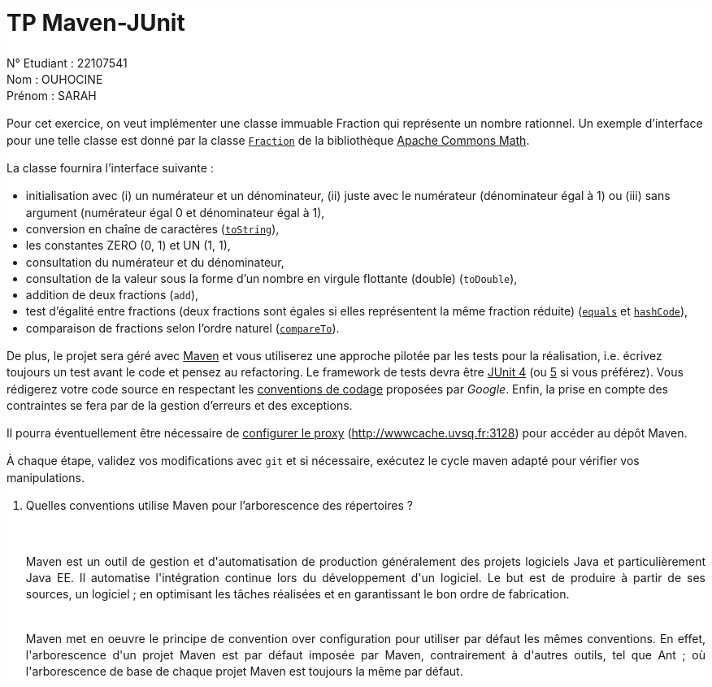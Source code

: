# TP Maven-JUnit
N° Etudiant : 22107541
<br> Nom : OUHOCINE
<br> Prénom : SARAH

Pour cet exercice, on veut implémenter une classe immuable Fraction qui représente un nombre rationnel.
Un exemple d’interface pour une telle classe est donné par la classe [`Fraction`](https://commons.apache.org/proper/commons-math/javadocs/api-3.6.1/org/apache/commons/math3/fraction/Fraction.html) de la bibliothèque [Apache Commons Math](https://commons.apache.org/proper/commons-math/).

La classe fournira l’interface suivante :
*   initialisation avec (i) un numérateur et un dénominateur, (ii) juste avec le numérateur (dénominateur égal à 1) ou (iii) sans argument (numérateur égal 0 et dénominateur égal à 1),
*   conversion en chaîne de caractères ([`toString`](https://docs.oracle.com/en/java/javase/11/docs/api/java.base/java/lang/Object.html#toString())),
*   les constantes ZERO (0, 1) et UN (1, 1),
*   consultation du numérateur et du dénominateur,
*   consultation de la valeur sous la forme d’un nombre en virgule flottante (double) (`toDouble`),
*   addition de deux fractions (`add`),
*   test d’égalité entre fractions (deux fractions sont égales si elles représentent la même fraction réduite) ([`equals`](https://docs.oracle.com/en/java/javase/11/docs/api/java.base/java/lang/Object.html#equals(java.lang.Object)) et [`hashCode`](https://docs.oracle.com/en/java/javase/11/docs/api/java.base/java/lang/Object.html#hashCode())),
*   comparaison de fractions selon l’ordre naturel ([`compareTo`](https://docs.oracle.com/en/java/javase/11/docs/api/java.base/java/lang/Comparable.html)).

De plus, le projet sera géré avec [Maven](https://maven.apache.org/) et vous utiliserez une approche pilotée par les tests pour la réalisation, i.e. écrivez toujours un test avant le code et pensez au refactoring.
Le framework de tests devra être [JUnit 4](https://junit.org/junit4/) (ou [5](https://junit.org/junit5/) si vous préférez).
Vous rédigerez votre code source en respectant les [conventions de codage](https://google.github.io/styleguide/javaguide.html) proposées par _Google_.
Enfin, la prise en compte des contraintes se fera par de la gestion d’erreurs et des exceptions.


Il pourra éventuellement être nécessaire de [configurer le proxy](http://maven.apache.org/guides/mini/guide-proxies.html) (http://wwwcache.uvsq.fr:3128) pour accéder au dépôt Maven.

À chaque étape, validez vos modifications avec `git` et si nécessaire, exécutez le cycle maven adapté pour vérifier vos manipulations.

1. Quelles conventions utilise Maven pour l’arborescence des répertoires ?

   <br> <div style="text-align: justify;"> Maven est un outil de gestion et d'automatisation de production généralement des projets
   logiciels Java et particulièrement Java EE. Il automatise l'intégration continue lors du
   développement d'un logiciel.
   Le but est de produire à partir de ses sources, un logiciel ; en optimisant les tâches
   réalisées et en garantissant le bon ordre de fabrication.<br/>

   <br/> Maven met en oeuvre le principe de convention over configuration pour utiliser par défaut 
   les mêmes conventions. En effet, l'arborescence d'un projet Maven est par défaut imposée par 
   Maven, contrairement à d'autres outils, tel que Ant ; où l'arborescence de base de chaque projet 
   Maven est toujours la même par défaut.<br/> </div>
